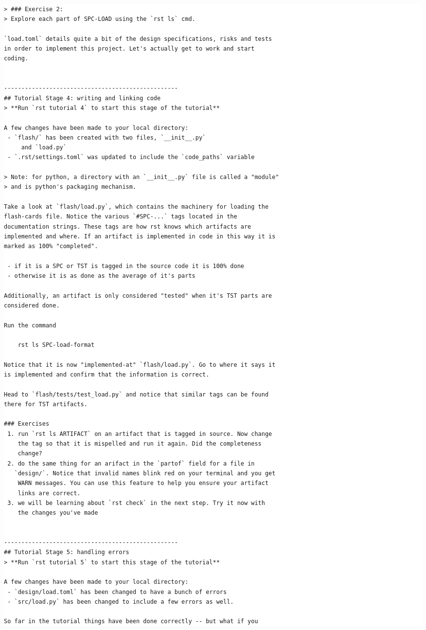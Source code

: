 ```
> ### Exercise 2:
> Explore each part of SPC-LOAD using the `rst ls` cmd.

`load.toml` details quite a bit of the design specifications, risks and tests
in order to implement this project. Let's actually get to work and start
coding.


--------------------------------------------------
## Tutorial Stage 4: writing and linking code
> **Run `rst tutorial 4` to start this stage of the tutorial**

A few changes have been made to your local directory:
 - `flash/` has been created with two files, `__init__.py`
     and `load.py`
 - `.rst/settings.toml` was updated to include the `code_paths` variable

> Note: for python, a directory with an `__init__.py` file is called a "module"
> and is python's packaging mechanism.

Take a look at `flash/load.py`, which contains the machinery for loading the
flash-cards file. Notice the various `#SPC-...` tags located in the
documentation strings. These tags are how rst knows which artifacts are
implemented and where. If an artifact is implemented in code in this way it is
marked as 100% "completed".

 - if it is a SPC or TST is tagged in the source code it is 100% done
 - otherwise it is as done as the average of it's parts

Additionally, an artifact is only considered "tested" when it's TST parts are
considered done.

Run the command

    rst ls SPC-load-format

Notice that it is now "implemented-at" `flash/load.py`. Go to where it says it
is implemented and confirm that the information is correct.

Head to `flash/tests/test_load.py` and notice that similar tags can be found
there for TST artifacts.

### Exercises
 1. run `rst ls ARTIFACT` on an artifact that is tagged in source. Now change
    the tag so that it is mispelled and run it again. Did the completeness
    change?
 2. do the same thing for an arifact in the `partof` field for a file in
   `design/`. Notice that invalid names blink red on your terminal and you get
    WARN messages. You can use this feature to help you ensure your artifact
    links are correct.
 3. we will be learning about `rst check` in the next step. Try it now with
    the changes you've made


--------------------------------------------------
## Tutorial Stage 5: handling errors
> **Run `rst tutorial 5` to start this stage of the tutorial**

A few changes have been made to your local directory:
 - `design/load.toml` has been changed to have a bunch of errors
 - `src/load.py` has been changed to include a few errors as well.

So far in the tutorial things have been done correctly -- but what if you
```